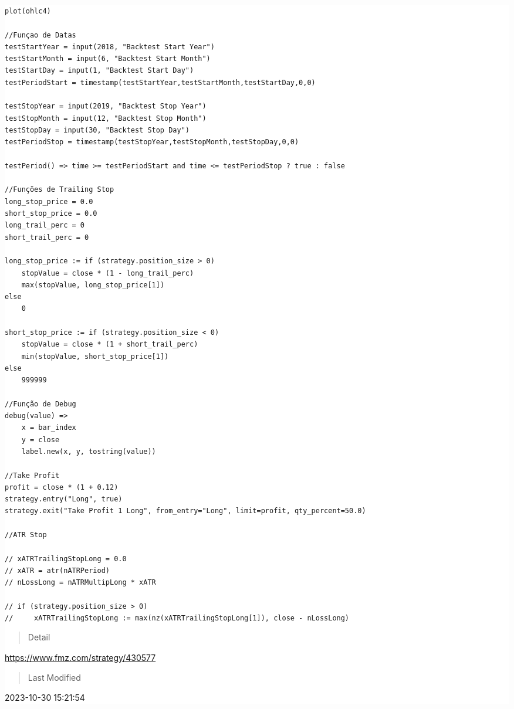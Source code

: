 ``` pinescript
plot(ohlc4)

//Funçao de Datas
testStartYear = input(2018, "Backtest Start Year")
testStartMonth = input(6, "Backtest Start Month")
testStartDay = input(1, "Backtest Start Day")
testPeriodStart = timestamp(testStartYear,testStartMonth,testStartDay,0,0)

testStopYear = input(2019, "Backtest Stop Year")
testStopMonth = input(12, "Backtest Stop Month")
testStopDay = input(30, "Backtest Stop Day")
testPeriodStop = timestamp(testStopYear,testStopMonth,testStopDay,0,0)

testPeriod() => time >= testPeriodStart and time <= testPeriodStop ? true : false

//Funções de Trailing Stop
long_stop_price = 0.0
short_stop_price = 0.0
long_trail_perc = 0
short_trail_perc = 0

long_stop_price := if (strategy.position_size > 0)
    stopValue = close * (1 - long_trail_perc)
    max(stopValue, long_stop_price[1])
else
    0

short_stop_price := if (strategy.position_size < 0)
    stopValue = close * (1 + short_trail_perc)
    min(stopValue, short_stop_price[1])
else
    999999

//Função de Debug
debug(value) =>
    x = bar_index
    y = close
    label.new(x, y, tostring(value))
    
//Take Profit
profit = close * (1 + 0.12)
strategy.entry("Long", true)
strategy.exit("Take Profit 1 Long", from_entry="Long", limit=profit, qty_percent=50.0)
 
//ATR Stop
 
// xATRTrailingStopLong = 0.0
// xATR = atr(nATRPeriod)
// nLossLong = nATRMultipLong * xATR

// if (strategy.position_size > 0)
//     xATRTrailingStopLong := max(nz(xATRTrailingStopLong[1]), close - nLossLong)
```

> Detail

https://www.fmz.com/strategy/430577

> Last Modified

2023-10-30 15:21:54
